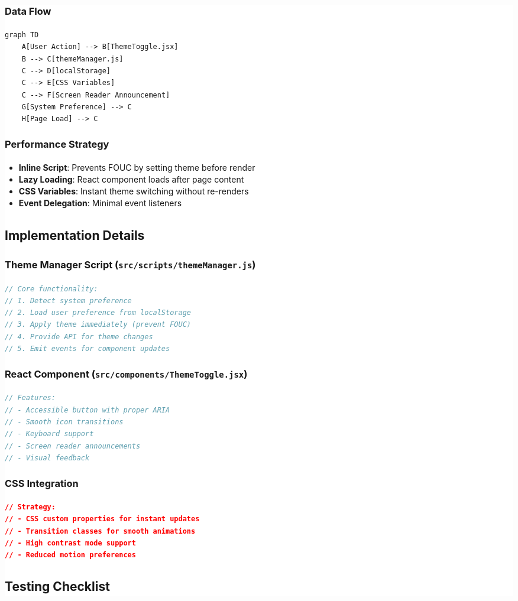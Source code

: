 ### Data Flow
```mermaid
graph TD
    A[User Action] --> B[ThemeToggle.jsx]
    B --> C[themeManager.js]
    C --> D[localStorage]
    C --> E[CSS Variables]
    C --> F[Screen Reader Announcement]
    G[System Preference] --> C
    H[Page Load] --> C
```

### Performance Strategy
- **Inline Script**: Prevents FOUC by setting theme before render
- **Lazy Loading**: React component loads after page content
- **CSS Variables**: Instant theme switching without re-renders
- **Event Delegation**: Minimal event listeners

## Implementation Details

### Theme Manager Script (`src/scripts/themeManager.js`)
```javascript
// Core functionality:
// 1. Detect system preference
// 2. Load user preference from localStorage
// 3. Apply theme immediately (prevent FOUC)
// 4. Provide API for theme changes
// 5. Emit events for component updates
```

### React Component (`src/components/ThemeToggle.jsx`)
```jsx
// Features:
// - Accessible button with proper ARIA
// - Smooth icon transitions
// - Keyboard support
// - Screen reader announcements
// - Visual feedback
```

### CSS Integration
```css
// Strategy:
// - CSS custom properties for instant updates
// - Transition classes for smooth animations
// - High contrast mode support
// - Reduced motion preferences
```

## Testing Checklist
